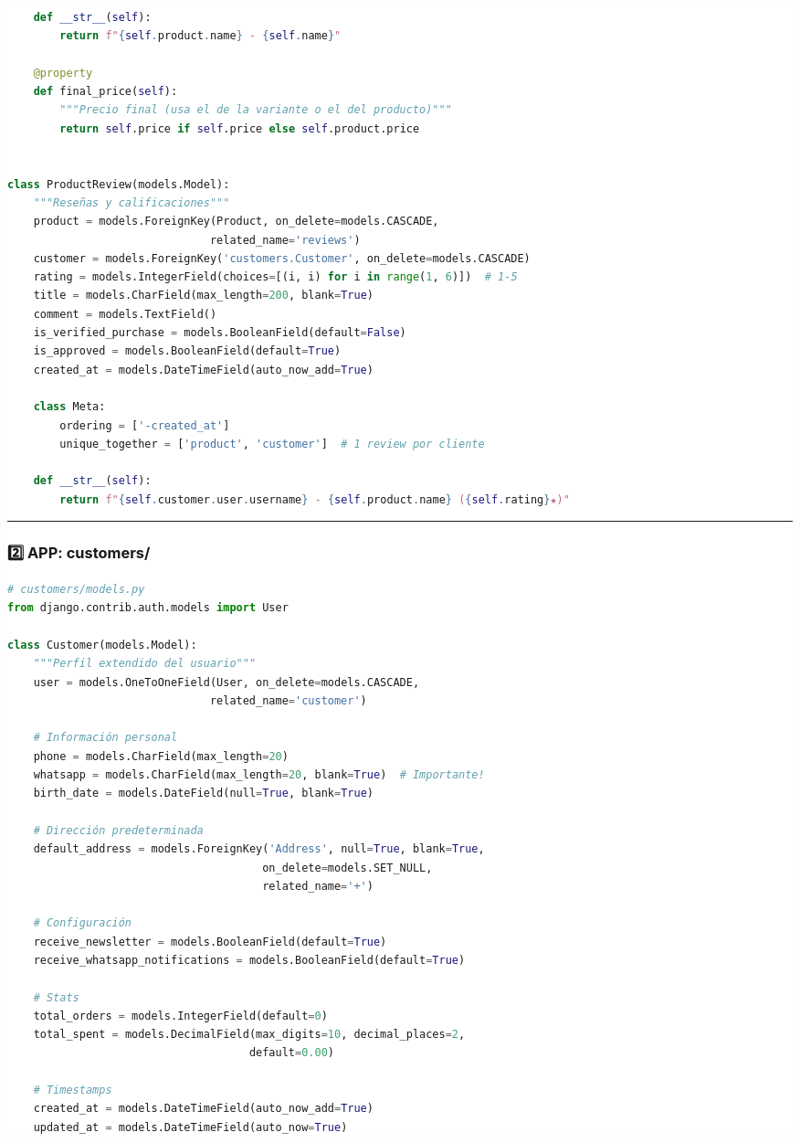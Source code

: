 ```python
    def __str__(self):
        return f"{self.product.name} - {self.name}"
    
    @property
    def final_price(self):
        """Precio final (usa el de la variante o el del producto)"""
        return self.price if self.price else self.product.price


class ProductReview(models.Model):
    """Reseñas y calificaciones"""
    product = models.ForeignKey(Product, on_delete=models.CASCADE, 
                               related_name='reviews')
    customer = models.ForeignKey('customers.Customer', on_delete=models.CASCADE)
    rating = models.IntegerField(choices=[(i, i) for i in range(1, 6)])  # 1-5
    title = models.CharField(max_length=200, blank=True)
    comment = models.TextField()
    is_verified_purchase = models.BooleanField(default=False)
    is_approved = models.BooleanField(default=True)
    created_at = models.DateTimeField(auto_now_add=True)
    
    class Meta:
        ordering = ['-created_at']
        unique_together = ['product', 'customer']  # 1 review por cliente
    
    def __str__(self):
        return f"{self.customer.user.username} - {self.product.name} ({self.rating}★)"
```

---

### 2️⃣ APP: **customers/**

```python
# customers/models.py
from django.contrib.auth.models import User

class Customer(models.Model):
    """Perfil extendido del usuario"""
    user = models.OneToOneField(User, on_delete=models.CASCADE, 
                               related_name='customer')
    
    # Información personal
    phone = models.CharField(max_length=20)
    whatsapp = models.CharField(max_length=20, blank=True)  # Importante!
    birth_date = models.DateField(null=True, blank=True)
    
    # Dirección predeterminada
    default_address = models.ForeignKey('Address', null=True, blank=True,
                                       on_delete=models.SET_NULL,
                                       related_name='+')
    
    # Configuración
    receive_newsletter = models.BooleanField(default=True)
    receive_whatsapp_notifications = models.BooleanField(default=True)
    
    # Stats
    total_orders = models.IntegerField(default=0)
    total_spent = models.DecimalField(max_digits=10, decimal_places=2, 
                                     default=0.00)
    
    # Timestamps
    created_at = models.DateTimeField(auto_now_add=True)
    updated_at = models.DateTimeField(auto_now=True)
```